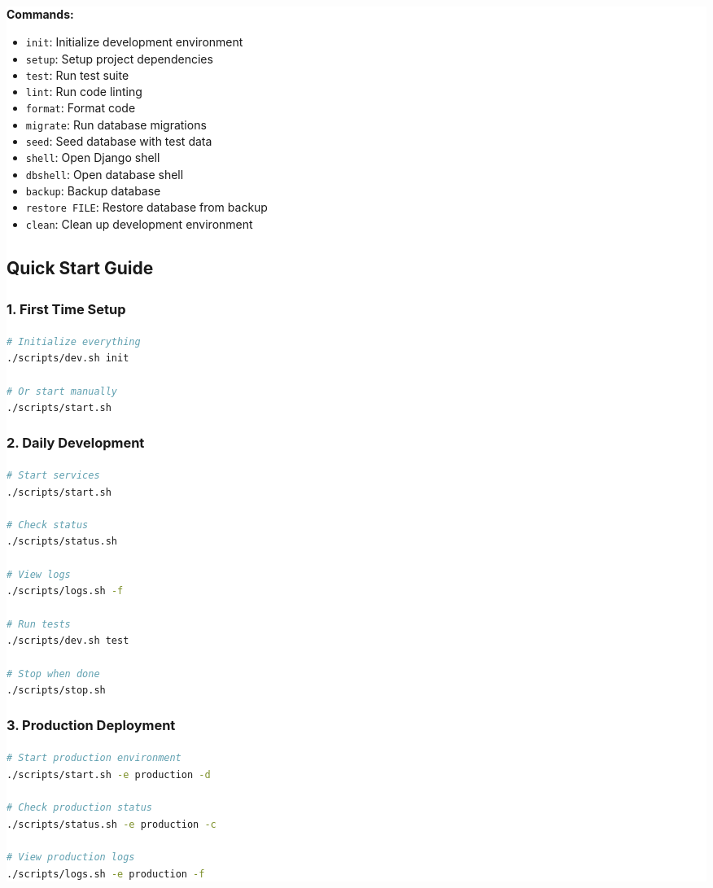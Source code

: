 **Commands:**
- `init`: Initialize development environment
- `setup`: Setup project dependencies
- `test`: Run test suite
- `lint`: Run code linting
- `format`: Format code
- `migrate`: Run database migrations
- `seed`: Seed database with test data
- `shell`: Open Django shell
- `dbshell`: Open database shell
- `backup`: Backup database
- `restore FILE`: Restore database from backup
- `clean`: Clean up development environment

## Quick Start Guide

### 1. First Time Setup
```bash
# Initialize everything
./scripts/dev.sh init

# Or start manually
./scripts/start.sh
```

### 2. Daily Development
```bash
# Start services
./scripts/start.sh

# Check status
./scripts/status.sh

# View logs
./scripts/logs.sh -f

# Run tests
./scripts/dev.sh test

# Stop when done
./scripts/stop.sh
```

### 3. Production Deployment
```bash
# Start production environment
./scripts/start.sh -e production -d

# Check production status
./scripts/status.sh -e production -c

# View production logs
./scripts/logs.sh -e production -f
```
